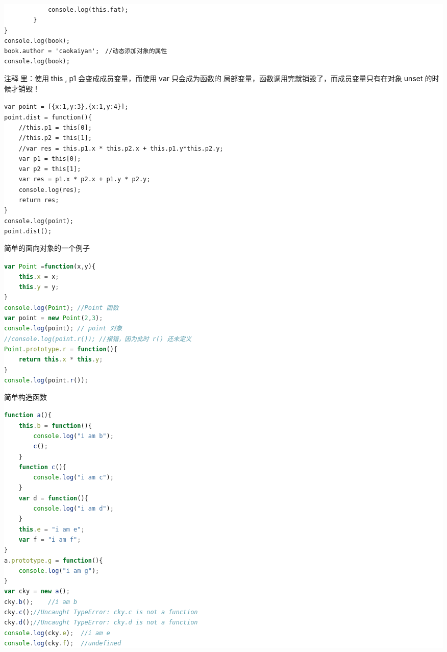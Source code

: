 ```
			console.log(this.fat);
		}
}
console.log(book);
book.author = 'caokaiyan';　//动态添加对象的属性
console.log(book);
```
注释 里：使用 this , p1 会变成成员变量，而使用 var 只会成为函数的 局部变量，函数调用完就销毁了，而成员变量只有在对象 unset 的时候才销毁！
```
var point = [{x:1,y:3},{x:1,y:4}];
point.dist = function(){
	//this.p1 = this[0];
	//this.p2 = this[1];
	//var res = this.p1.x * this.p2.x + this.p1.y*this.p2.y;
	var p1 = this[0];
	var p2 = this[1];
	var res = p1.x * p2.x + p1.y * p2.y;
	console.log(res);
	return res;
}
console.log(point);
point.dist();
```
简单的面向对象的一个例子
```javascript
var Point =function(x,y){
	this.x = x;
	this.y = y;
}
console.log(Point); //Point 函数
var point = new Point(2,3);
console.log(point); // point 对象
//console.log(point.r()); //报错，因为此时 r() 还未定义
Point.prototype.r = function(){
	return this.x * this.y;
}
console.log(point.r());
```

简单构造函数
```javascript
function a(){
	this.b = function(){
		console.log("i am b");
		c();
	}
	function c(){
		console.log("i am c");
	}
	var d = function(){
		console.log("i am d");
	}
	this.e = "i am e";
	var f = "i am f";
}
a.prototype.g = function(){
	console.log("i am g");
}
var cky = new a();
cky.b();	//i am b
cky.c();//Uncaught TypeError: cky.c is not a function
cky.d();//Uncaught TypeError: cky.d is not a function
console.log(cky.e);  //i am e
console.log(cky.f);  //undefined
```